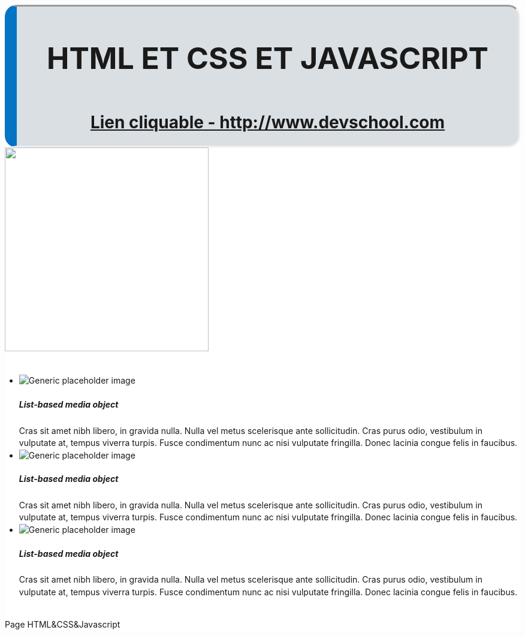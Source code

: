 <!DOCTYPE html PUBLIC "-//W3C//DTD XHTML 1.0 Strict//EN" "http://www.w3.org/TR/xhtml1/DTD/xhtml1-strict.dtd">
<html xmlns="http://www.w3.org/1999/xhtml">
<head>
	<link
  rel="stylesheet"
  href="https://stackpath.bootstrapcdn.com/bootstrap/4.4.1/css/bootstrap.min.css"
  integrity="sha384-Vkoo8x4CGsO3+Hhxv8T/Q5PaXtkKtu6ug5TOeNV6gBiFeWPGFN9MuhOf23Q9Ifjh"
  crossorigin="anonymous"
  >
<title>HTML & CSS & JavaScript</title>
</head>
<body onload="Carousel(),initaec();" bgcolor="#FFFFFF">
	<center>
		<div style="border-style: inset;
  border-left: 20px solid #0374C3;
  background-color: #D9DFE3; border-radius: 20px;">
	<p class="tt" style="font-size: 50px "><b>HTML ET CSS ET JAVASCRIPT</b></p>
<b><h1><a href="index.html" class="aec">Lien cliquable - http://www.devschool.com</a></h1></b>
</div>
</center>
<div id="Carousel" style="position:relative;">
		<img src="img/placeholder.png" width="340" height="340">
</div>
</br>	
<div class="container">
  <ul class="list-unstyled">
  <li class="media">
    <img class="mr-3" src="img/devschool.png" alt="Generic placeholder image">
    <div class="media-body">
      <h5 class="mt-0 mb-1">List-based media object</h5>
      Cras sit amet nibh libero, in gravida nulla. Nulla vel metus scelerisque ante sollicitudin. Cras purus odio, vestibulum in vulputate at, tempus viverra turpis. Fusce condimentum nunc ac nisi vulputate fringilla. Donec lacinia congue felis in faucibus.
    </div>
  </li>
  <li class="media my-4">
    <img class="mr-3" src="img/devschool.png" alt="Generic placeholder image">
    <div class="media-body">
      <h5 class="mt-0 mb-1">List-based media object</h5>
      Cras sit amet nibh libero, in gravida nulla. Nulla vel metus scelerisque ante sollicitudin. Cras purus odio, vestibulum in vulputate at, tempus viverra turpis. Fusce condimentum nunc ac nisi vulputate fringilla. Donec lacinia congue felis in faucibus.
    </div>
  </li>
  <li class="media">
    <img class="mr-3" src="img/devschool.png" alt="Generic placeholder image">
    <div class="media-body">
      <h5 class="mt-0 mb-1">List-based media object</h5>
      Cras sit amet nibh libero, in gravida nulla. Nulla vel metus scelerisque ante sollicitudin. Cras purus odio, vestibulum in vulputate at, tempus viverra turpis. Fusce condimentum nunc ac nisi vulputate fringilla. Donec lacinia congue felis in faucibus.
    </div>
  </li>
</ul>
</div>
<div><img src="img/4305157.jpg" alt="" width="100%"></div>
<span class="d-block p-2 bg-primary text-white">Page HTML&CSS&Javascript</span>
